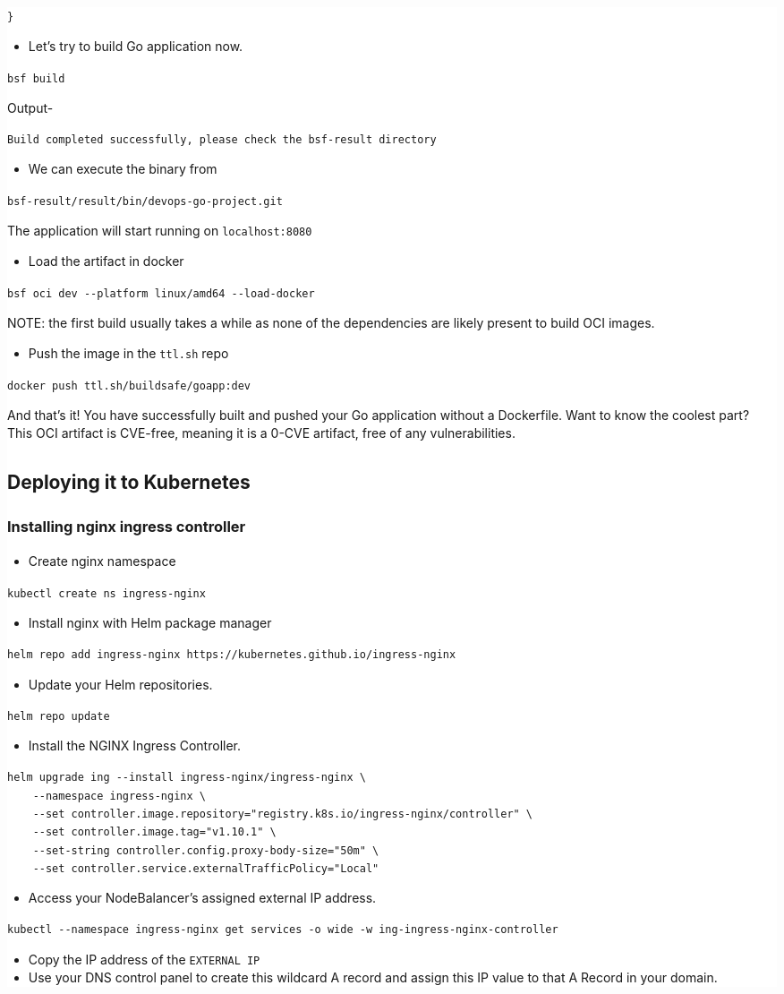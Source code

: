 ```
}
```
- Let’s try to build Go application now.
```
bsf build
```
Output-
```
Build completed successfully, please check the bsf-result directory
```
- We can execute the binary from
```
bsf-result/result/bin/devops-go-project.git
```
The application will start running on `localhost:8080`
- Load the artifact in docker
```
bsf oci dev --platform linux/amd64 --load-docker
```
NOTE: the first build usually takes a while as none of the dependencies are likely present to build OCI images.
- Push the image in the `ttl.sh` repo
```
docker push ttl.sh/buildsafe/goapp:dev
```
And that’s it! You have successfully built and pushed your Go application without a Dockerfile. Want to know the coolest part? This OCI artifact is CVE-free, meaning it is a 0-CVE artifact, free of any vulnerabilities.

## Deploying it to Kubernetes
### Installing nginx ingress controller
- Create nginx namespace
```
kubectl create ns ingress-nginx
```
- Install nginx with Helm package manager
```
helm repo add ingress-nginx https://kubernetes.github.io/ingress-nginx
```
- Update your Helm repositories.
```
helm repo update
```
- Install the NGINX Ingress Controller.
```
helm upgrade ing --install ingress-nginx/ingress-nginx \
    --namespace ingress-nginx \
    --set controller.image.repository="registry.k8s.io/ingress-nginx/controller" \
    --set controller.image.tag="v1.10.1" \
    --set-string controller.config.proxy-body-size="50m" \
    --set controller.service.externalTrafficPolicy="Local"
```
- Access your NodeBalancer’s assigned external IP address.
```
kubectl --namespace ingress-nginx get services -o wide -w ing-ingress-nginx-controller
```
- Copy the IP address of the `EXTERNAL IP`
- Use your DNS control panel to create this wildcard A record and assign this IP value to that A Record in your domain.
